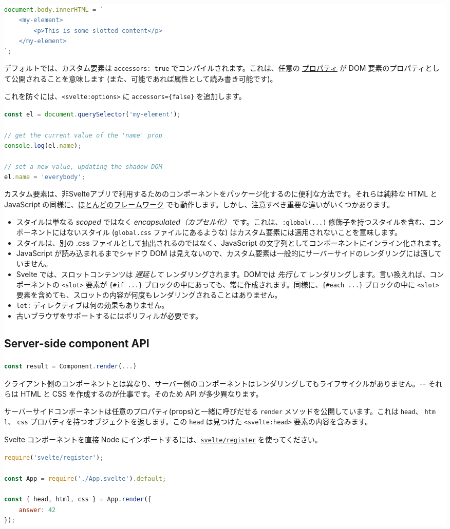 ```js
document.body.innerHTML = `
	<my-element>
		<p>This is some slotted content</p>
	</my-element>
`;
```



デフォルトでは、カスタム要素は `accessors: true` でコンパイルされます。これは、任意の [プロパティ](03-template-syntax.html) が DOM 要素のプロパティとして公開されることを意味します (また、可能であれば属性として読み書き可能です)。

これを防ぐには、`<svelte:options>` に `accessors={false}` を追加します。

```js
const el = document.querySelector('my-element');

// get the current value of the 'name' prop
console.log(el.name);

// set a new value, updating the shadow DOM
el.name = 'everybody';
```

カスタム要素は、非Svelteアプリで利用するためのコンポーネントをパッケージ化するのに便利な方法です。それらは純粋な HTML と JavaScript の同様に、[ほとんどのフレームワーク](https://custom-elements-everywhere.com/) でも動作します。しかし、注意すべき重要な違いがいくつかあります。

* スタイルは単なる *scoped* ではなく *encapsulated（カプセル化）* です。これは、`:global(...)` 修飾子を持つスタイルを含む、コンポーネントにはないスタイル (`global.css` ファイルにあるような) はカスタム要素には適用されないことを意味します。
* スタイルは、別の .css ファイルとして抽出されるのではなく、JavaScript の文字列としてコンポーネントにインライン化されます。
* JavaScript が読み込まれるまでシャドウ DOM は見えないので、カスタム要素は一般的にサーバーサイドのレンダリングには適していません。
* Svelte では、スロットコンテンツは *遅延して* レンダリングされます。DOMでは *先行して* レンダリングします。言い換えれば、コンポーネントの `<slot>` 要素が `{#if ...}` ブロックの中にあっても、常に作成されます。同様に、`{#each ...}` ブロックの中に `<slot>` 要素を含めても、スロットの内容が何度もレンダリングされることはありません。
* `let:` ディレクティブは何の効果もありません。
* 古いブラウザをサポートするにはポリフィルが必要です。



## Server-side component API

```js
const result = Component.render(...)
```



クライアント側のコンポーネントとは異なり、サーバー側のコンポーネントはレンダリングしてもライフサイクルがありません。-- それらは HTML と CSS を作成するのが仕事です。そのため API が多少異なります。

サーバーサイドコンポーネントは任意のプロパティ(props)と一緒に呼びだせる `render` メソッドを公開しています。これは `head`、 `html`、 `css` プロパティを持つオブジェクトを返します。この `head` は見つけた `<svelte:head>` 要素の内容を含みます。

Svelte コンポーネントを直接 Node にインポートするには、[`svelte/register`](04-run-time.html) を使ってください。

```js
require('svelte/register');

const App = require('./App.svelte').default;

const { head, html, css } = App.render({
	answer: 42
});
```
